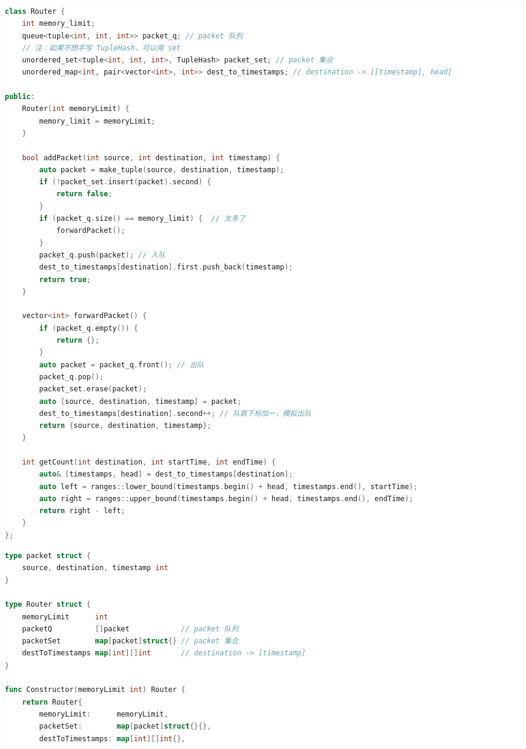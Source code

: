 ```cpp [sol-C++ 模板元编程]
class Router {
    int memory_limit;
    queue<tuple<int, int, int>> packet_q; // packet 队列
    // 注：如果不想手写 TupleHash，可以用 set
    unordered_set<tuple<int, int, int>, TupleHash> packet_set; // packet 集合
    unordered_map<int, pair<vector<int>, int>> dest_to_timestamps; // destination -> [[timestamp], head]

public:
    Router(int memoryLimit) {
        memory_limit = memoryLimit;
    }

    bool addPacket(int source, int destination, int timestamp) {
        auto packet = make_tuple(source, destination, timestamp);
        if (!packet_set.insert(packet).second) {
            return false;
        }
        if (packet_q.size() == memory_limit) {  // 太多了
            forwardPacket();
        }
        packet_q.push(packet); // 入队
        dest_to_timestamps[destination].first.push_back(timestamp);
        return true;
    }

    vector<int> forwardPacket() {
        if (packet_q.empty()) {
            return {};
        }
        auto packet = packet_q.front(); // 出队
        packet_q.pop();
        packet_set.erase(packet);
        auto [source, destination, timestamp] = packet;
        dest_to_timestamps[destination].second++; // 队首下标加一，模拟出队
        return {source, destination, timestamp};
    }

    int getCount(int destination, int startTime, int endTime) {
        auto& [timestamps, head] = dest_to_timestamps[destination];
        auto left = ranges::lower_bound(timestamps.begin() + head, timestamps.end(), startTime);
        auto right = ranges::upper_bound(timestamps.begin() + head, timestamps.end(), endTime);
        return right - left;
    }
};
```

```go [sol-Go]
type packet struct {
	source, destination, timestamp int
}

type Router struct {
	memoryLimit      int
	packetQ          []packet            // packet 队列
	packetSet        map[packet]struct{} // packet 集合
	destToTimestamps map[int][]int       // destination -> [timestamp]
}

func Constructor(memoryLimit int) Router {
	return Router{
		memoryLimit:      memoryLimit,
		packetSet:        map[packet]struct{}{},
		destToTimestamps: map[int][]int{},
```